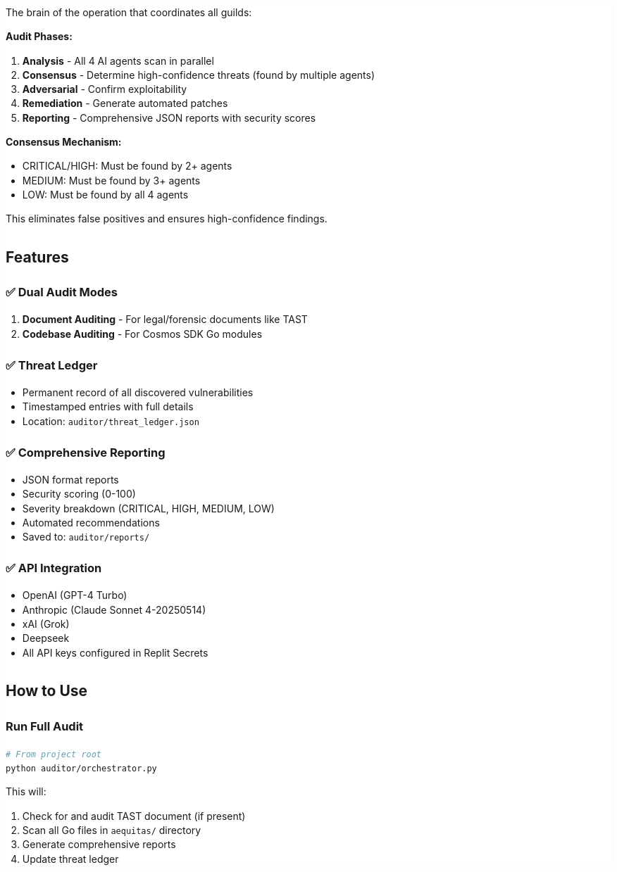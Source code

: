 The brain of the operation that coordinates all guilds:

**Audit Phases:**
1. **Analysis** - All 4 AI agents scan in parallel
2. **Consensus** - Determine high-confidence threats (found by multiple agents)
3. **Adversarial** - Confirm exploitability
4. **Remediation** - Generate automated patches
5. **Reporting** - Comprehensive JSON reports with security scores

**Consensus Mechanism:**
- CRITICAL/HIGH: Must be found by 2+ agents
- MEDIUM: Must be found by 3+ agents  
- LOW: Must be found by all 4 agents

This eliminates false positives and ensures high-confidence findings.

## Features

### ✅ Dual Audit Modes
1. **Document Auditing** - For legal/forensic documents like TAST
2. **Codebase Auditing** - For Cosmos SDK Go modules

### ✅ Threat Ledger
- Permanent record of all discovered vulnerabilities
- Timestamped entries with full details
- Location: `auditor/threat_ledger.json`

### ✅ Comprehensive Reporting
- JSON format reports
- Security scoring (0-100)
- Severity breakdown (CRITICAL, HIGH, MEDIUM, LOW)
- Automated recommendations
- Saved to: `auditor/reports/`

### ✅ API Integration
- OpenAI (GPT-4 Turbo)
- Anthropic (Claude Sonnet 4-20250514)
- xAI (Grok)
- Deepseek
- All API keys configured in Replit Secrets

## How to Use

### Run Full Audit

```bash
# From project root
python auditor/orchestrator.py
```

This will:
1. Check for and audit TAST document (if present)
2. Scan all Go files in `aequitas/` directory
3. Generate comprehensive reports
4. Update threat ledger
